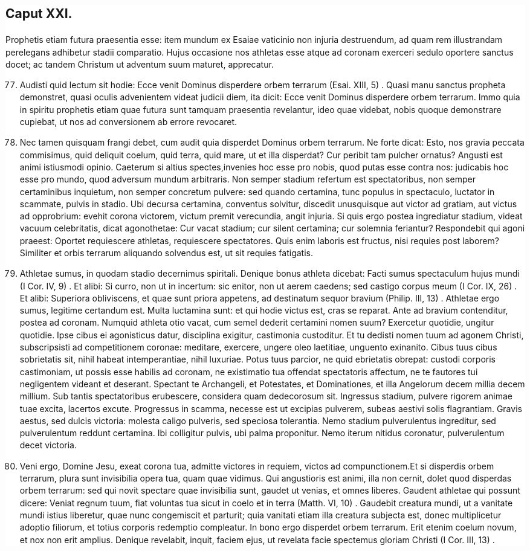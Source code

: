 <h2 id='tocuniq23'>Caput XXI.</h2>

Prophetis etiam futura praesentia esse: item mundum ex Esaiae vaticinio non injuria destruendum, ad quam rem illustrandam perelegans adhibetur stadii comparatio. Hujus occasione nos athletas esse atque ad coronam exerceri sedulo oportere sanctus docet; ac tandem Christum ut adventum suum maturet, apprecatur.

77. Audisti quid lectum sit hodie: Ecce venit Dominus disperdere orbem terrarum  (Esai. XIII, 5) . Quasi manu sanctus propheta demonstret, quasi oculis advenientem videat judicii diem, ita dicit: Ecce venit Dominus disperdere orbem terrarum. Immo quia in spiritu prophetis etiam quae futura sunt tamquam praesentia revelantur, ideo quae videbat, nobis quoque demonstrare cupiebat, ut nos ad conversionem ab errore revocaret.

78. Nec tamen quisquam frangi debet, cum audit quia disperdet Dominus orbem terrarum. Ne forte dicat: Esto, nos gravia peccata commisimus, quid deliquit coelum, quid terra, quid mare, ut et illa disperdat? Cur peribit tam pulcher ornatus? Angusti est animi istiusmodi opinio. Caeterum si altius spectes,invenies hoc esse pro nobis, quod putas esse contra nos: judicabis hoc esse pro mundo, quod adversum mundum arbitraris. Non semper stadium refertum   est spectatoribus, non semper certaminibus inquietum, non semper concretum pulvere: sed quando certamina, tunc populus in spectaculo, luctator in scammate, pulvis in stadio. Ubi decursa certamina, conventus solvitur, discedit unusquisque aut victor ad gratiam, aut victus ad opprobrium: evehit corona victorem, victum premit verecundia, angit injuria. Si quis ergo postea ingrediatur stadium, videat vacuum celebritatis, dicat agonothetae: Cur vacat stadium; cur silent certamina; cur solemnia feriantur? Respondebit qui agoni praeest: Oportet requiescere athletas, requiescere spectatores. Quis enim laboris est fructus, nisi requies post laborem? Similiter et orbis terrarum aliquando solvendus est, ut sit requies fatigatis.

79. Athletae sumus, in quodam stadio decernimus spiritali. Denique bonus athleta dicebat: Facti sumus spectaculum hujus mundi  (I Cor. IV, 9) . Et alibi: Si curro, non ut in incertum: sic enitor, non ut aerem caedens; sed castigo corpus meum  (I Cor. IX, 26) . Et alibi: Superiora obliviscens, et quae sunt priora appetens,  ad destinatum sequor bravium  (Philip. III, 13) . Athletae ergo sumus, legitime certandum est. Multa luctamina sunt: et qui hodie victus est, cras se reparat. Ante ad bravium contenditur, postea ad coronam. Numquid athleta otio vacat, cum semel dederit certamini nomen suum? Exercetur quotidie, ungitur quotidie. Ipse cibus ei agonisticus datur, disciplina exigitur, castimonia custoditur. Et tu dedisti nomen tuum ad agonem Christi, subscripsisti ad competitionem coronae: meditare, exercere, ungere oleo laetitiae, unguento exinanito. Cibus tuus cibus sobrietatis sit, nihil habeat intemperantiae, nihil luxuriae. Potus tuus parcior, ne quid ebrietatis obrepat: custodi corporis castimoniam, ut possis esse habilis ad coronam, ne existimatio tua offendat spectatoris affectum, ne te fautores tui negligentem videant et deserant. Spectant te Archangeli, et Potestates, et Dominationes, et illa Angelorum decem millia decem millium. Sub tantis spectatoribus erubescere, considera quam dedecorosum sit. Ingressus stadium, pulvere rigorem animae tuae excita, lacertos excute. Progressus in scamma, necesse est ut excipias pulverem, subeas aestivi solis flagrantiam. Gravis aestus, sed dulcis victoria: molesta caligo pulveris, sed speciosa tolerantia. Nemo stadium pulverulentus ingreditur, sed pulverulentum reddunt certamina. Ibi colligitur pulvis, ubi palma proponitur. Nemo iterum nitidus coronatur, pulverulentum decet victoria.

80. Veni ergo, Domine Jesu, exeat corona tua, admitte victores in requiem, victos ad compunctionem.Et si disperdis orbem terrarum, plura sunt invisibilia opera tua, quam quae vidimus. Qui angustioris est animi, illa non cernit, dolet quod disperdas orbem terrarum: sed qui novit spectare quae invisibilia sunt, gaudet ut venias, et omnes liberes. Gaudent athletae qui possunt   dicere: Veniat regnum tuum, fiat voluntas tua sicut in coelo et in terra  (Matth. VI, 10) . Gaudebit creatura mundi, ut a vanitate mundi istius liberetur, quae nunc congemiscit et parturit; quia vanitati etiam illa creatura subjecta est, donec multiplicetur adoptio filiorum, et totius corporis redemptio compleatur. In bono ergo disperdet orbem terrarum. Erit etenim coelum novum, et nox non erit amplius. Denique revelabit, inquit, faciem ejus, ut revelata facie spectemus gloriam Christi  (I Cor. III, 13) .
